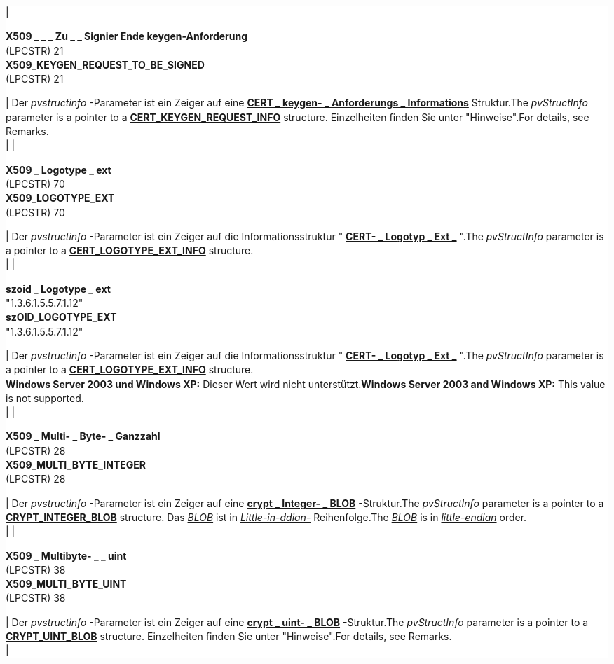 | <span id="X509_KEYGEN_REQUEST_TO_BE_SIGNED"></span><span id="x509_keygen_request_to_be_signed"></span><dl> <span data-ttu-id="b2bb2-285"><dt>**X509 \_ \_ \_ Zu \_ \_ Signier Ende keygen-Anforderung**</dt> <dt>(LPCSTR) 21</dt></span><span class="sxs-lookup"><span data-stu-id="b2bb2-285"><dt>**X509\_KEYGEN\_REQUEST\_TO\_BE\_SIGNED**</dt> <dt>(LPCSTR) 21</dt></span></span> </dl>                                                                              | <span data-ttu-id="b2bb2-286">Der *pvstructinfo* -Parameter ist ein Zeiger auf eine [**CERT \_ keygen- \_ Anforderungs \_ Informations**](/windows/desktop/api/Wincrypt/ns-wincrypt-cert_keygen_request_info) Struktur.</span><span class="sxs-lookup"><span data-stu-id="b2bb2-286">The *pvStructInfo* parameter is a pointer to a [**CERT\_KEYGEN\_REQUEST\_INFO**](/windows/desktop/api/Wincrypt/ns-wincrypt-cert_keygen_request_info) structure.</span></span> <span data-ttu-id="b2bb2-287">Einzelheiten finden Sie unter "Hinweise".</span><span class="sxs-lookup"><span data-stu-id="b2bb2-287">For details, see Remarks.</span></span><br/>                                                                                                                                    |
| <span id="X509_LOGOTYPE_EXT"></span><span id="x509_logotype_ext"></span><dl> <span data-ttu-id="b2bb2-288"><dt>**X509 \_ Logotype \_ ext**</dt> <dt>(LPCSTR) 70</dt></span><span class="sxs-lookup"><span data-stu-id="b2bb2-288"><dt>**X509\_LOGOTYPE\_EXT**</dt> <dt>(LPCSTR) 70</dt></span></span> </dl>                                                                                                                              | <span data-ttu-id="b2bb2-289">Der *pvstructinfo* -Parameter ist ein Zeiger auf die Informationsstruktur " [**CERT- \_ Logotyp \_ Ext \_**](/windows/desktop/api/Wincrypt/ns-wincrypt-cert_logotype_ext_info) ".</span><span class="sxs-lookup"><span data-stu-id="b2bb2-289">The *pvStructInfo* parameter is a pointer to a [**CERT\_LOGOTYPE\_EXT\_INFO**](/windows/desktop/api/Wincrypt/ns-wincrypt-cert_logotype_ext_info) structure.</span></span><br/>                                                                                                                                                                  |
| <span id="szOID_LOGOTYPE_EXT"></span><span id="szoid_logotype_ext"></span><span id="SZOID_LOGOTYPE_EXT"></span><dl> <span data-ttu-id="b2bb2-290"><dt>**szoid \_ Logotype \_ ext**</dt> <dt>"1.3.6.1.5.5.7.1.12"</dt></span><span class="sxs-lookup"><span data-stu-id="b2bb2-290"><dt>**szOID\_LOGOTYPE\_EXT**</dt> <dt>"1.3.6.1.5.5.7.1.12"</dt></span></span> </dl>                                                                             | <span data-ttu-id="b2bb2-291">Der *pvstructinfo* -Parameter ist ein Zeiger auf die Informationsstruktur " [**CERT- \_ Logotyp \_ Ext \_**](/windows/desktop/api/Wincrypt/ns-wincrypt-cert_logotype_ext_info) ".</span><span class="sxs-lookup"><span data-stu-id="b2bb2-291">The *pvStructInfo* parameter is a pointer to a [**CERT\_LOGOTYPE\_EXT\_INFO**](/windows/desktop/api/Wincrypt/ns-wincrypt-cert_logotype_ext_info) structure.</span></span><br/> <span data-ttu-id="b2bb2-292">**Windows Server 2003 und Windows XP:** Dieser Wert wird nicht unterstützt.</span><span class="sxs-lookup"><span data-stu-id="b2bb2-292">**Windows Server 2003 and Windows XP:** This value is not supported.</span></span><br/>                                                                                  |
| <span id="X509_MULTI_BYTE_INTEGER"></span><span id="x509_multi_byte_integer"></span><dl> <span data-ttu-id="b2bb2-293"><dt>**X509 \_ Multi- \_ Byte- \_ Ganzzahl**</dt> <dt>(LPCSTR) 28</dt></span><span class="sxs-lookup"><span data-stu-id="b2bb2-293"><dt>**X509\_MULTI\_BYTE\_INTEGER**</dt> <dt>(LPCSTR) 28</dt></span></span> </dl>                                                                                                           | <span data-ttu-id="b2bb2-294">Der *pvstructinfo* -Parameter ist ein Zeiger auf eine [**crypt \_ Integer- \_ BLOB**](/previous-versions/windows/desktop/legacy/aa381414(v=vs.85)) -Struktur.</span><span class="sxs-lookup"><span data-stu-id="b2bb2-294">The *pvStructInfo* parameter is a pointer to a [**CRYPT\_INTEGER\_BLOB**](/previous-versions/windows/desktop/legacy/aa381414(v=vs.85)) structure.</span></span> <span data-ttu-id="b2bb2-295">Das [*BLOB*](../secgloss/b-gly.md) ist in [*Little-in-ddian-*](../secgloss/l-gly.md) Reihenfolge.</span><span class="sxs-lookup"><span data-stu-id="b2bb2-295">The [*BLOB*](../secgloss/b-gly.md) is in [*little-endian*](../secgloss/l-gly.md) order.</span></span><br/> |
| <span id="X509_MULTI_BYTE_UINT"></span><span id="x509_multi_byte_uint"></span><dl> <span data-ttu-id="b2bb2-296"><dt>**X509 \_ Multibyte- \_ \_ uint**</dt> <dt>(LPCSTR) 38</dt></span><span class="sxs-lookup"><span data-stu-id="b2bb2-296"><dt>**X509\_MULTI\_BYTE\_UINT**</dt> <dt>(LPCSTR) 38</dt></span></span> </dl>                                                                                                                    | <span data-ttu-id="b2bb2-297">Der *pvstructinfo* -Parameter ist ein Zeiger auf eine [**crypt \_ uint- \_ BLOB**](/previous-versions/windows/desktop/legacy/aa381414(v=vs.85)) -Struktur.</span><span class="sxs-lookup"><span data-stu-id="b2bb2-297">The *pvStructInfo* parameter is a pointer to a [**CRYPT\_UINT\_BLOB**](/previous-versions/windows/desktop/legacy/aa381414(v=vs.85)) structure.</span></span> <span data-ttu-id="b2bb2-298">Einzelheiten finden Sie unter "Hinweise".</span><span class="sxs-lookup"><span data-stu-id="b2bb2-298">For details, see Remarks.</span></span><br/>                                                                                                                                                    |